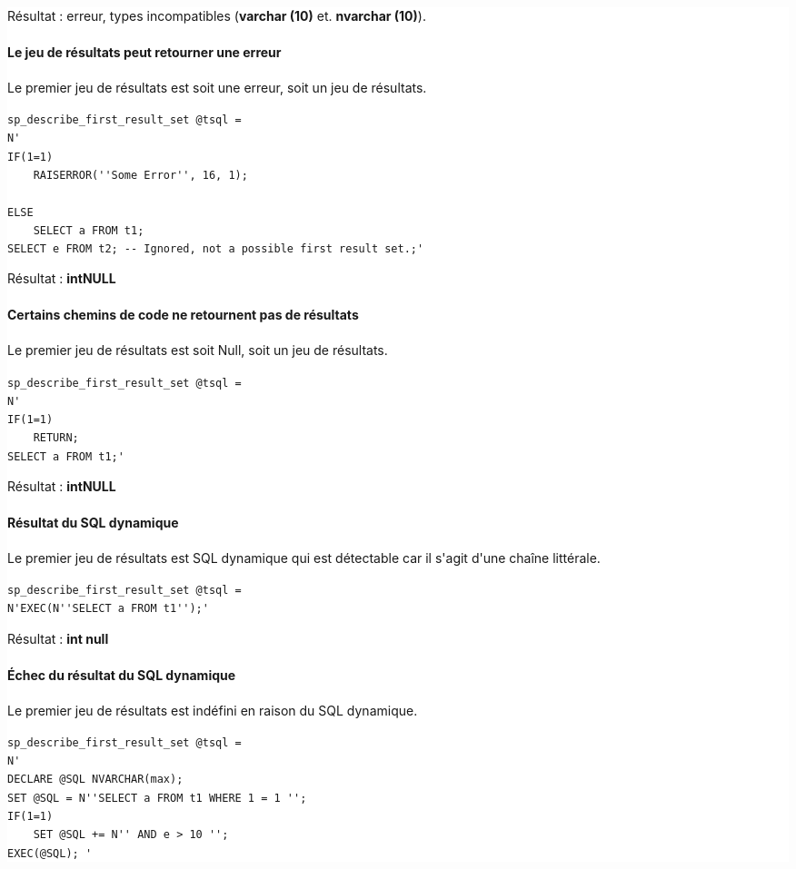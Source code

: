  Résultat : erreur, types incompatibles (**varchar (10)** et. **nvarchar (10)**).  
  
#### <a name="result-set-can-return-an-error"></a>Le jeu de résultats peut retourner une erreur  
 Le premier jeu de résultats est soit une erreur, soit un jeu de résultats.  
  
```  
sp_describe_first_result_set @tsql =   
N'  
IF(1=1)  
    RAISERROR(''Some Error'', 16, 1);  
  
ELSE  
    SELECT a FROM t1;  
SELECT e FROM t2; -- Ignored, not a possible first result set.;'  
```  
  
 Résultat : **intNULL**  
  
#### <a name="some-code-paths-return-no-results"></a>Certains chemins de code ne retournent pas de résultats  
 Le premier jeu de résultats est soit Null, soit un jeu de résultats.  
  
```  
sp_describe_first_result_set @tsql =   
N'  
IF(1=1)  
    RETURN;  
SELECT a FROM t1;'  
```  
  
 Résultat : **intNULL**  
  
#### <a name="result-from-dynamic-sql"></a>Résultat du SQL dynamique  
 Le premier jeu de résultats est SQL dynamique qui est détectable car il s'agit d'une chaîne littérale.  
  
```  
sp_describe_first_result_set @tsql =   
N'EXEC(N''SELECT a FROM t1'');'  
```  
  
 Résultat : **int null**  
  
#### <a name="result-failure-from-dynamic-sql"></a>Échec du résultat du SQL dynamique  
 Le premier jeu de résultats est indéfini en raison du SQL dynamique.  
  
```  
sp_describe_first_result_set @tsql =   
N'  
DECLARE @SQL NVARCHAR(max);  
SET @SQL = N''SELECT a FROM t1 WHERE 1 = 1 '';  
IF(1=1)  
    SET @SQL += N'' AND e > 10 '';  
EXEC(@SQL); '  
```  
  
